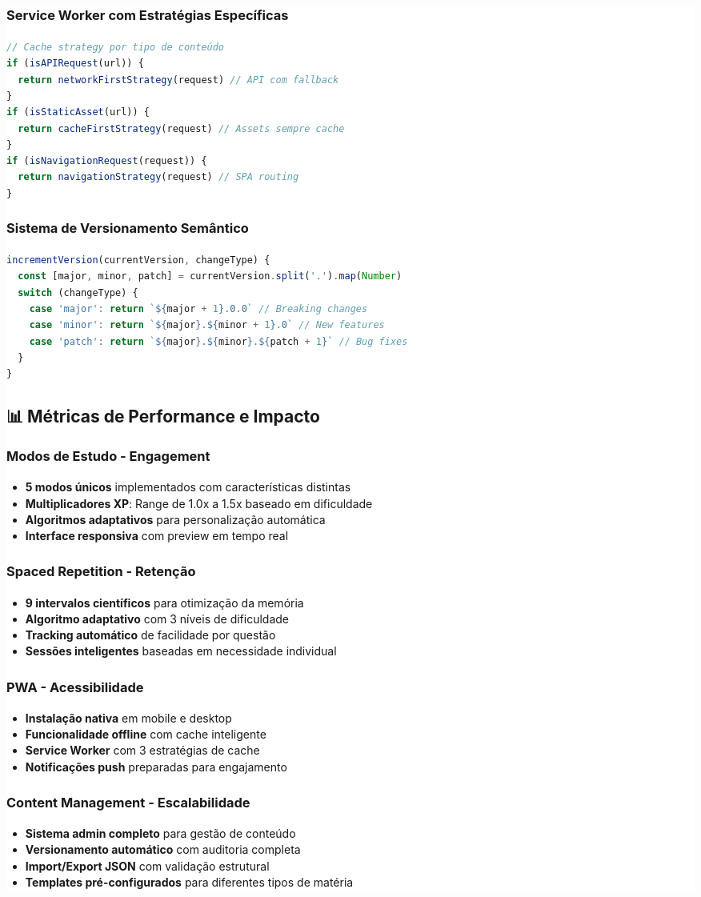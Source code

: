 ### **Service Worker com Estratégias Específicas**
```javascript
// Cache strategy por tipo de conteúdo
if (isAPIRequest(url)) {
  return networkFirstStrategy(request) // API com fallback
}
if (isStaticAsset(url)) {
  return cacheFirstStrategy(request) // Assets sempre cache
}
if (isNavigationRequest(request)) {
  return navigationStrategy(request) // SPA routing
}
```

### **Sistema de Versionamento Semântico**
```javascript
incrementVersion(currentVersion, changeType) {
  const [major, minor, patch] = currentVersion.split('.').map(Number)
  switch (changeType) {
    case 'major': return `${major + 1}.0.0` // Breaking changes
    case 'minor': return `${major}.${minor + 1}.0` // New features  
    case 'patch': return `${major}.${minor}.${patch + 1}` // Bug fixes
  }
}
```

## 📊 Métricas de Performance e Impacto

### **Modos de Estudo - Engagement**
- **5 modos únicos** implementados com características distintas  
- **Multiplicadores XP**: Range de 1.0x a 1.5x baseado em dificuldade
- **Algoritmos adaptativos** para personalização automática
- **Interface responsiva** com preview em tempo real

### **Spaced Repetition - Retenção**  
- **9 intervalos científicos** para otimização da memória
- **Algoritmo adaptativo** com 3 níveis de dificuldade
- **Tracking automático** de facilidade por questão
- **Sessões inteligentes** baseadas em necessidade individual

### **PWA - Acessibilidade**
- **Instalação nativa** em mobile e desktop
- **Funcionalidade offline** com cache inteligente
- **Service Worker** com 3 estratégias de cache
- **Notificações push** preparadas para engajamento

### **Content Management - Escalabilidade**
- **Sistema admin completo** para gestão de conteúdo
- **Versionamento automático** com auditoria completa
- **Import/Export JSON** com validação estrutural
- **Templates pré-configurados** para diferentes tipos de matéria
